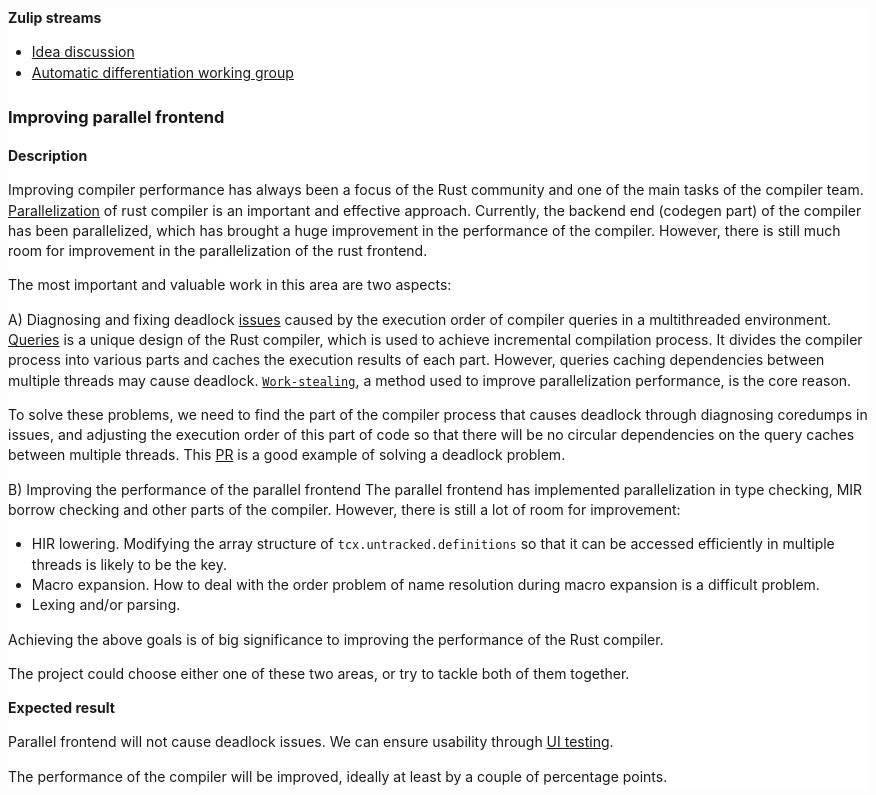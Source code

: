 **Zulip streams**
- [Idea discussion](https://rust-lang.zulipchat.com/#narrow/channel/421156-gsoc/topic/Idea.3A.20ABI.2FLayout.20handling.20for.20automatic.20differentiation)
- [Automatic differentiation working group](https://rust-lang.zulipchat.com/#narrow/channel/390790-wg-autodiff)

### Improving parallel frontend

**Description**

Improving compiler performance has always been a focus of the Rust community and one of the main tasks of the compiler team. [Parallelization](https://rustc-dev-guide.rust-lang.org/parallel-rustc.html) of rust compiler is an important and effective approach.
Currently, the backend end (codegen part) of the compiler has been parallelized, which has brought a huge improvement in the performance of the compiler. However, there is still much room for improvement in the parallelization of the rust frontend.

The most important and valuable work in this area are two aspects:

A) Diagnosing and fixing deadlock [issues](https://github.com/rust-lang/rust/issues?q=is%3Aopen+label%3AWG-compiler-parallel+deadlock) caused by the execution order of compiler queries in a multithreaded environment.
[Queries](https://rustc-dev-guide.rust-lang.org/query.html) is a unique design of the Rust compiler, which is used to achieve incremental compilation process. It divides the compiler
process into various parts and caches the execution results of each part. However, queries caching dependencies between multiple threads may cause deadlock.
[`Work-stealing`](https://en.wikipedia.org/wiki/Work_stealing), a method used to improve parallelization performance, is the core reason.

To solve these problems, we need to find the part of the compiler process that causes deadlock through diagnosing coredumps in issues, and adjusting the execution order
of this part of code so that there will be no circular dependencies on the query caches between multiple threads. This [PR](https://github.com/rust-lang/rust/pull/118488) is a good example of solving a deadlock problem.

B) Improving the performance of the parallel frontend
The parallel frontend has implemented parallelization in type checking, MIR borrow checking and other parts of the compiler. However, there is still a lot of room for improvement:
- HIR lowering. Modifying the array structure of `tcx.untracked.definitions` so that it can be accessed efficiently in multiple threads is likely to be the key.
- Macro expansion. How to deal with the order problem of name resolution during macro expansion is a difficult problem.
- Lexing and/or parsing.

Achieving the above goals is of big significance to improving the performance of the Rust compiler.

The project could choose either one of these two areas, or try to tackle both of them together.

**Expected result**

Parallel frontend will not cause deadlock issues. We can ensure usability through [UI testing](https://github.com/rust-lang/rust/pull/132051).

The performance of the compiler will be improved, ideally at least by a couple of percentage points.

